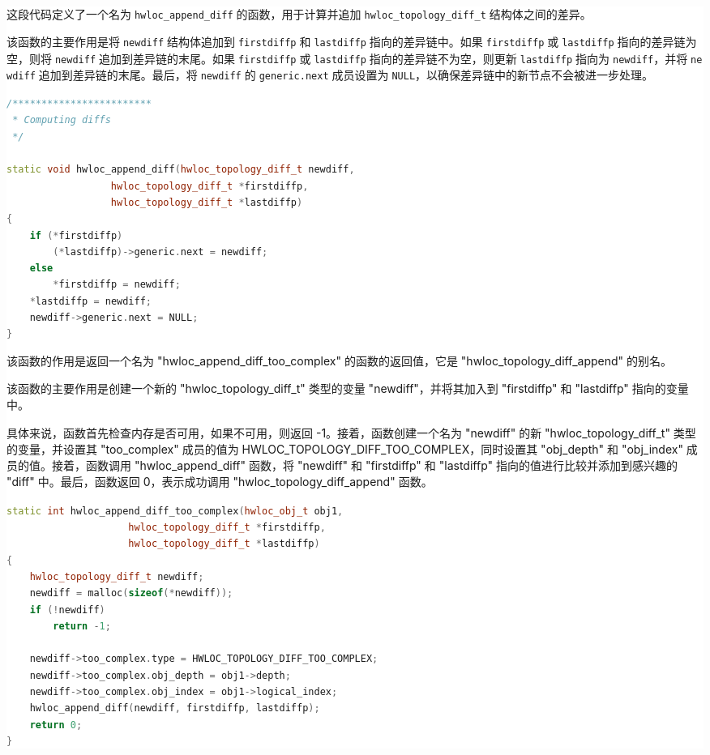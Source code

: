 

这段代码定义了一个名为 `hwloc_append_diff` 的函数，用于计算并追加 `hwloc_topology_diff_t` 结构体之间的差异。

该函数的主要作用是将 `newdiff` 结构体追加到 `firstdiffp` 和 `lastdiffp` 指向的差异链中。如果 `firstdiffp` 或 `lastdiffp` 指向的差异链为空，则将 `newdiff` 追加到差异链的末尾。如果 `firstdiffp` 或 `lastdiffp` 指向的差异链不为空，则更新 `lastdiffp` 指向为 `newdiff`，并将 `newdiff` 追加到差异链的末尾。最后，将 `newdiff` 的 `generic.next` 成员设置为 `NULL`，以确保差异链中的新节点不会被进一步处理。


```cpp
/************************
 * Computing diffs
 */

static void hwloc_append_diff(hwloc_topology_diff_t newdiff,
			      hwloc_topology_diff_t *firstdiffp,
			      hwloc_topology_diff_t *lastdiffp)
{
	if (*firstdiffp)
		(*lastdiffp)->generic.next = newdiff;
	else
		*firstdiffp = newdiff;
	*lastdiffp = newdiff;
	newdiff->generic.next = NULL;
}

```

该函数的作用是返回一个名为 "hwloc_append_diff_too_complex" 的函数的返回值，它是 "hwloc_topology_diff_append" 的别名。

该函数的主要作用是创建一个新的 "hwloc_topology_diff_t" 类型的变量 "newdiff"，并将其加入到 "firstdiffp" 和 "lastdiffp" 指向的变量中。

具体来说，函数首先检查内存是否可用，如果不可用，则返回 -1。接着，函数创建一个名为 "newdiff" 的新 "hwloc_topology_diff_t" 类型的变量，并设置其 "too_complex" 成员的值为 HWLOC_TOPOLOGY_DIFF_TOO_COMPLEX，同时设置其 "obj_depth" 和 "obj_index" 成员的值。接着，函数调用 "hwloc_append_diff" 函数，将 "newdiff" 和 "firstdiffp" 和 "lastdiffp" 指向的值进行比较并添加到感兴趣的 "diff" 中。最后，函数返回 0，表示成功调用 "hwloc_topology_diff_append" 函数。


```cpp
static int hwloc_append_diff_too_complex(hwloc_obj_t obj1,
					 hwloc_topology_diff_t *firstdiffp,
					 hwloc_topology_diff_t *lastdiffp)
{
	hwloc_topology_diff_t newdiff;
	newdiff = malloc(sizeof(*newdiff));
	if (!newdiff)
		return -1;

	newdiff->too_complex.type = HWLOC_TOPOLOGY_DIFF_TOO_COMPLEX;
	newdiff->too_complex.obj_depth = obj1->depth;
	newdiff->too_complex.obj_index = obj1->logical_index;
	hwloc_append_diff(newdiff, firstdiffp, lastdiffp);
	return 0;
}

```
